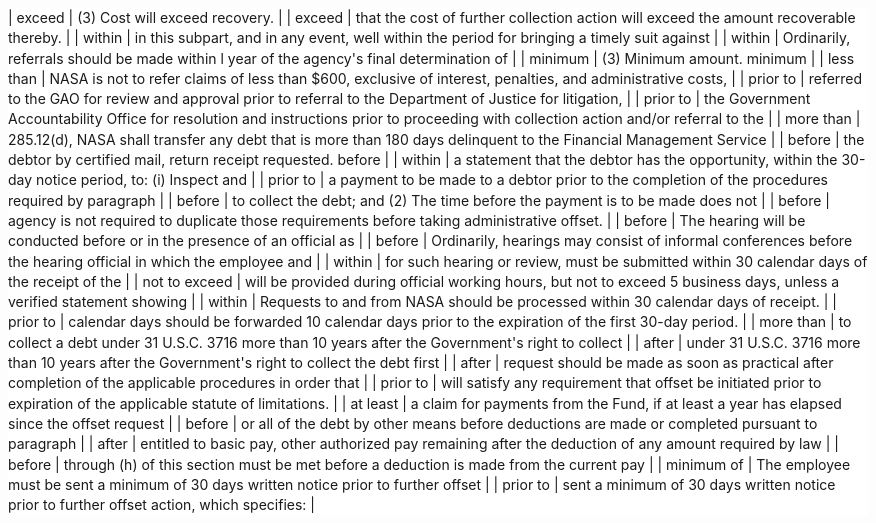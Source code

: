 | exceed                   | (3) Cost will  exceed  recovery.                                                                                                                                         |
| exceed                   | that the cost of further collection action will exceed  the amount recoverable thereby.                                                                                  |
| within                   | in this subpart, and in any event, well within the period for bringing a timely suit against                                                                             |
| within                   | Ordinarily, referrals should be made  within l year of the agency's final determination of                                                                               |
| minimum                  | (3) Minimum amount. minimum                                                                                                                                              |
| less than                | NASA is not to refer claims of  less than $600, exclusive of interest, penalties, and administrative costs,                                                              |
| prior to                 | referred to the GAO for review and approval prior to referral to the Department of Justice for litigation,                                                               |
| prior to                 | the Government Accountability Office for resolution and instructions prior to proceeding with collection action and/or referral to the                                   |
| more than                | 285.12(d), NASA shall transfer any debt that is more than 180 days delinquent to the Financial Management Service                                                        |
| before                   | the debtor by certified mail, return receipt requested. before                                                                                                           |
| within                   | a statement that the debtor has the opportunity, within the 30-day notice period, to: (i) Inspect and                                                                    |
| prior to                 | a payment to be made to a debtor prior to the completion of the procedures required by paragraph                                                                         |
| before                   | to collect the debt; and (2) The time before the payment is to be made does not                                                                                          |
| before                   | agency is not required to duplicate those requirements before  taking administrative offset.                                                                             |
| before                   | The hearing will be conducted  before or in the presence of an official as                                                                                               |
| before                   | Ordinarily, hearings may consist of informal conferences  before the hearing official in which the employee and                                                          |
| within                   | for such hearing or review, must be submitted within 30 calendar days of the receipt of the                                                                              |
| not to exceed            | will be provided during official working hours, but not to exceed 5 business days, unless a verified statement showing                                                   |
| within                   | Requests to and from NASA should be processed within  30 calendar days of receipt.                                                                                       |
| prior to                 | calendar days should be forwarded 10 calendar days prior to  the expiration of the first 30-day period.                                                                  |
| more than                | to collect a debt under 31 U.S.C. 3716 more than 10 years after the Government's right to collect                                                                        |
| after                    | under 31 U.S.C. 3716 more than 10 years after the Government's right to collect the debt first                                                                           |
| after                    | request should be made as soon as practical after completion of the applicable procedures in order that                                                                  |
| prior to                 | will satisfy any requirement that offset be initiated prior to  expiration of the applicable statute of limitations.                                                     |
| at least                 | a claim for payments from the Fund, if at least a year has elapsed since the offset request                                                                              |
| before                   | or all of the debt by other means before deductions are made or completed pursuant to paragraph                                                                          |
| after                    | entitled to basic pay, other authorized pay remaining after the deduction of any amount required by law                                                                  |
| before                   | through (h) of this section must be met before a deduction is made from the current pay                                                                                  |
| minimum of               | The employee must be sent a  minimum of 30 days written notice prior to further offset                                                                                   |
| prior to                 | sent a minimum of 30 days written notice prior to  further offset action, which specifies:                                                                               |